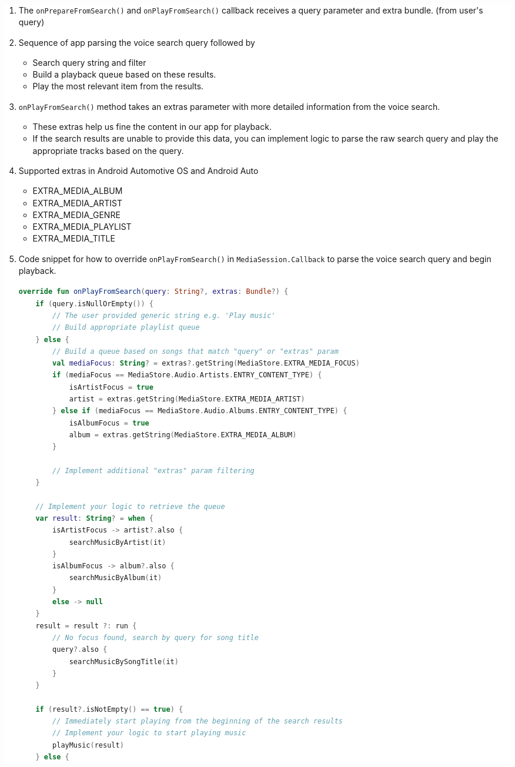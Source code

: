 1. The `onPrepareFromSearch()` and `onPlayFromSearch()` callback receives a query parameter and extra bundle. (from user's query)

2. Sequence of app parsing the voice search query followed by 
   * Search query string and filter
   * Build a playback queue based on these results.
   * Play the most relevant item from the results.

3. `onPlayFromSearch()` method takes an extras parameter with more detailed information from the voice search.

   * These extras help us fine the content in our app for playback.
   *  If the search results are unable to provide this data, you can implement logic to parse the raw search query and play the appropriate tracks based on the query.

4. Supported extras in Android Automotive OS and Android Auto

   * EXTRA_MEDIA_ALBUM
   * EXTRA_MEDIA_ARTIST
   * EXTRA_MEDIA_GENRE
   * EXTRA_MEDIA_PLAYLIST
   * EXTRA_MEDIA_TITLE

5. Code snippet for how to override `onPlayFromSearch()` in `MediaSession.Callback` to parse the voice search query and begin playback.

   ```kotlin
   override fun onPlayFromSearch(query: String?, extras: Bundle?) {
       if (query.isNullOrEmpty()) {
           // The user provided generic string e.g. 'Play music'
           // Build appropriate playlist queue
       } else {
           // Build a queue based on songs that match "query" or "extras" param
           val mediaFocus: String? = extras?.getString(MediaStore.EXTRA_MEDIA_FOCUS)
           if (mediaFocus == MediaStore.Audio.Artists.ENTRY_CONTENT_TYPE) {
               isArtistFocus = true
               artist = extras.getString(MediaStore.EXTRA_MEDIA_ARTIST)
           } else if (mediaFocus == MediaStore.Audio.Albums.ENTRY_CONTENT_TYPE) {
               isAlbumFocus = true
               album = extras.getString(MediaStore.EXTRA_MEDIA_ALBUM)
           }
   
           // Implement additional "extras" param filtering
       }
   
       // Implement your logic to retrieve the queue
       var result: String? = when {
           isArtistFocus -> artist?.also {
               searchMusicByArtist(it)
           }
           isAlbumFocus -> album?.also {
               searchMusicByAlbum(it)
           }
           else -> null
       }
       result = result ?: run {
           // No focus found, search by query for song title
           query?.also {
               searchMusicBySongTitle(it)
           }
       }
   
       if (result?.isNotEmpty() == true) {
           // Immediately start playing from the beginning of the search results
           // Implement your logic to start playing music
           playMusic(result)
       } else {
   ```
